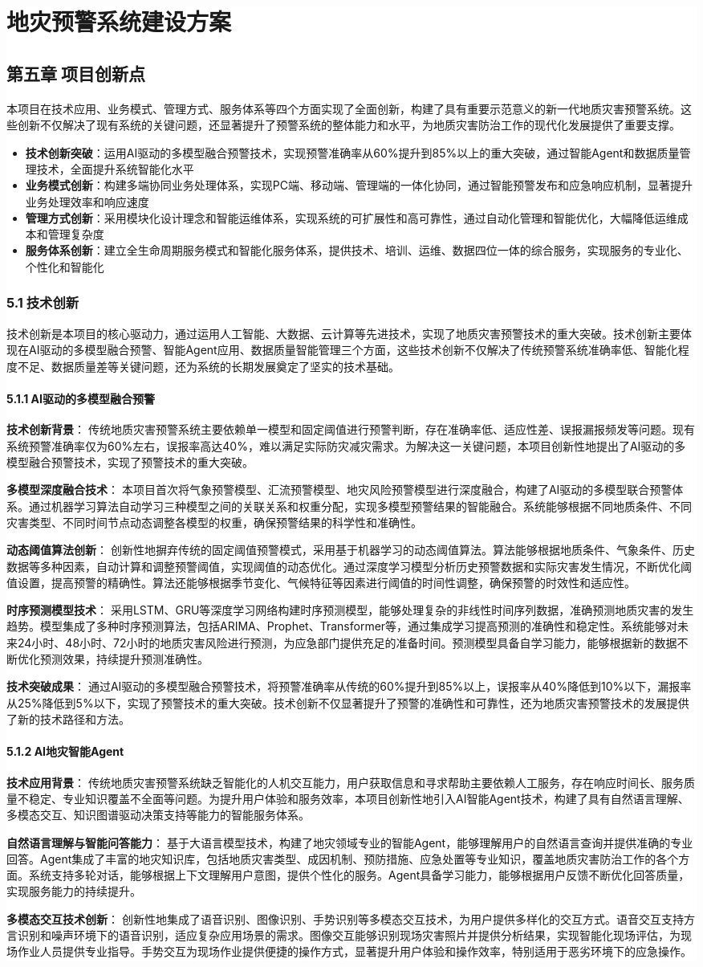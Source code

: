 # 地灾预警系统建设方案

## 第五章 项目创新点

本项目在技术应用、业务模式、管理方式、服务体系等四个方面实现了全面创新，构建了具有重要示范意义的新一代地质灾害预警系统。这些创新不仅解决了现有系统的关键问题，还显著提升了预警系统的整体能力和水平，为地质灾害防治工作的现代化发展提供了重要支撑。

- **技术创新突破**：运用AI驱动的多模型融合预警技术，实现预警准确率从60%提升到85%以上的重大突破，通过智能Agent和数据质量管理技术，全面提升系统智能化水平
- **业务模式创新**：构建多端协同业务处理体系，实现PC端、移动端、管理端的一体化协同，通过智能预警发布和应急响应机制，显著提升业务处理效率和响应速度
- **管理方式创新**：采用模块化设计理念和智能运维体系，实现系统的可扩展性和高可靠性，通过自动化管理和智能优化，大幅降低运维成本和管理复杂度
- **服务体系创新**：建立全生命周期服务模式和智能化服务体系，提供技术、培训、运维、数据四位一体的综合服务，实现服务的专业化、个性化和智能化

### 5.1 技术创新

技术创新是本项目的核心驱动力，通过运用人工智能、大数据、云计算等先进技术，实现了地质灾害预警技术的重大突破。技术创新主要体现在AI驱动的多模型融合预警、智能Agent应用、数据质量智能管理三个方面，这些技术创新不仅解决了传统预警系统准确率低、智能化程度不足、数据质量差等关键问题，还为系统的长期发展奠定了坚实的技术基础。

#### 5.1.1 AI驱动的多模型融合预警

**技术创新背景**：
传统地质灾害预警系统主要依赖单一模型和固定阈值进行预警判断，存在准确率低、适应性差、误报漏报频发等问题。现有系统预警准确率仅为60%左右，误报率高达40%，难以满足实际防灾减灾需求。为解决这一关键问题，本项目创新性地提出了AI驱动的多模型融合预警技术，实现了预警技术的重大突破。

**多模型深度融合技术**：
本项目首次将气象预警模型、汇流预警模型、地灾风险预警模型进行深度融合，构建了AI驱动的多模型联合预警体系。通过机器学习算法自动学习三种模型之间的关联关系和权重分配，实现多模型预警结果的智能融合。系统能够根据不同地质条件、不同灾害类型、不同时间节点动态调整各模型的权重，确保预警结果的科学性和准确性。

**动态阈值算法创新**：
创新性地摒弃传统的固定阈值预警模式，采用基于机器学习的动态阈值算法。算法能够根据地质条件、气象条件、历史数据等多种因素，自动计算和调整预警阈值，实现阈值的动态优化。通过深度学习模型分析历史预警数据和实际灾害发生情况，不断优化阈值设置，提高预警的精确性。算法还能够根据季节变化、气候特征等因素进行阈值的时间性调整，确保预警的时效性和适应性。

**时序预测模型技术**：
采用LSTM、GRU等深度学习网络构建时序预测模型，能够处理复杂的非线性时间序列数据，准确预测地质灾害的发生趋势。模型集成了多种时序预测算法，包括ARIMA、Prophet、Transformer等，通过集成学习提高预测的准确性和稳定性。系统能够对未来24小时、48小时、72小时的地质灾害风险进行预测，为应急部门提供充足的准备时间。预测模型具备自学习能力，能够根据新的数据不断优化预测效果，持续提升预测准确性。

**技术突破成果**：
通过AI驱动的多模型融合预警技术，将预警准确率从传统的60%提升到85%以上，误报率从40%降低到10%以下，漏报率从25%降低到5%以下，实现了预警技术的重大突破。技术创新不仅显著提升了预警的准确性和可靠性，还为地质灾害预警技术的发展提供了新的技术路径和方法。

#### 5.1.2 AI地灾智能Agent

**技术应用背景**：
传统地质灾害预警系统缺乏智能化的人机交互能力，用户获取信息和寻求帮助主要依赖人工服务，存在响应时间长、服务质量不稳定、专业知识覆盖不全面等问题。为提升用户体验和服务效率，本项目创新性地引入AI智能Agent技术，构建了具有自然语言理解、多模态交互、知识图谱驱动决策支持等能力的智能服务体系。

**自然语言理解与智能问答能力**：
基于大语言模型技术，构建了地灾领域专业的智能Agent，能够理解用户的自然语言查询并提供准确的专业回答。Agent集成了丰富的地灾知识库，包括地质灾害类型、成因机制、预防措施、应急处置等专业知识，覆盖地质灾害防治工作的各个方面。系统支持多轮对话，能够根据上下文理解用户意图，提供个性化的服务。Agent具备学习能力，能够根据用户反馈不断优化回答质量，实现服务能力的持续提升。

**多模态交互技术创新**：
创新性地集成了语音识别、图像识别、手势识别等多模态交互技术，为用户提供多样化的交互方式。语音交互支持方言识别和噪声环境下的语音识别，适应复杂应用场景的需求。图像交互能够识别现场灾害照片并提供分析结果，实现智能化现场评估，为现场作业人员提供专业指导。手势交互为现场作业提供便捷的操作方式，显著提升用户体验和操作效率，特别适用于恶劣环境下的应急操作。
